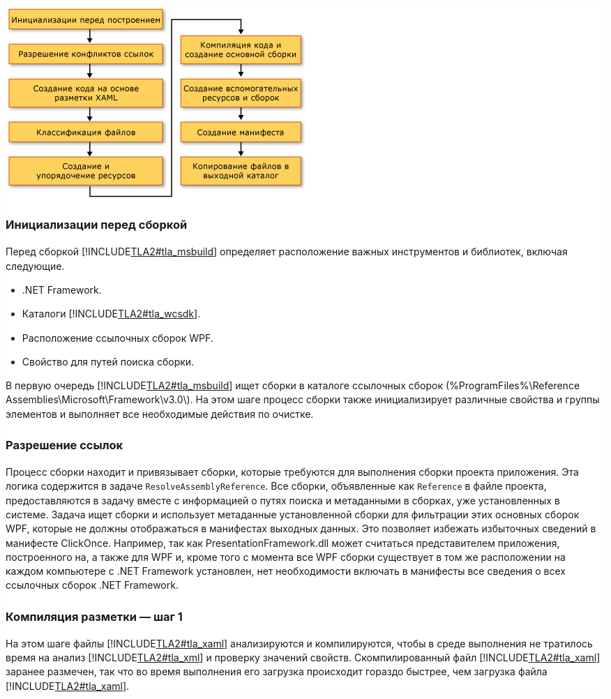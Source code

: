  ![Процесс сборки WPF](./media/wpfbuildsystem-figure1.png "WPFBuildSystem_Figure1")  
  
<a name="Pre_Build_Initializations"></a>   
### <a name="pre-build-initializations"></a>Инициализации перед сборкой  
 Перед сборкой [!INCLUDE[TLA2#tla_msbuild](../../../../includes/tla2sharptla-msbuild-md.md)] определяет расположение важных инструментов и библиотек, включая следующие.  
  
-   .NET Framework.  
  
-   Каталоги [!INCLUDE[TLA2#tla_wcsdk](../../../../includes/tla2sharptla-wcsdk-md.md)].  
  
-   Расположение ссылочных сборок WPF.  
  
-   Свойство для путей поиска сборки.  
  
 В первую очередь [!INCLUDE[TLA2#tla_msbuild](../../../../includes/tla2sharptla-msbuild-md.md)] ищет сборки в каталоге ссылочных сборок (%ProgramFiles%\Reference Assemblies\Microsoft\Framework\v3.0\\). На этом шаге процесс сборки также инициализирует различные свойства и группы элементов и выполняет все необходимые действия по очистке.  
  
<a name="Resolving_references"></a>   
### <a name="resolving-references"></a>Разрешение ссылок  
 Процесс сборки находит и привязывает сборки, которые требуются для выполнения сборки проекта приложения. Эта логика содержится в задаче `ResolveAssemblyReference`. Все сборки, объявленные как `Reference` в файле проекта, предоставляются в задачу вместе с информацией о путях поиска и метаданными в сборках, уже установленных в системе. Задача ищет сборки и использует метаданные установленной сборки для фильтрации этих основных сборок WPF, которые не должны отображаться в манифестах выходных данных. Это позволяет избежать избыточных сведений в манифесте ClickOnce. Например, так как PresentationFramework.dll может считаться представителем приложения, построенного на, а также для WPF и, кроме того с момента все WPF сборки существует в том же расположении на каждом компьютере с .NET Framework установлен, нет необходимости включать в манифесты все сведения о всех ссылочных сборок .NET Framework.  
  
<a name="Markup_Compilation___Pass_1"></a>   
### <a name="markup-compilationpass-1"></a>Компиляция разметки — шаг 1  
 На этом шаге файлы [!INCLUDE[TLA2#tla_xaml](../../../../includes/tla2sharptla-xaml-md.md)] анализируются и компилируются, чтобы в среде выполнения не тратилось время на анализ [!INCLUDE[TLA2#tla_xml](../../../../includes/tla2sharptla-xml-md.md)] и проверку значений свойств. Скомпилированный файл [!INCLUDE[TLA2#tla_xaml](../../../../includes/tla2sharptla-xaml-md.md)] заранее размечен, так что во время выполнения его загрузка происходит гораздо быстрее, чем загрузка файла [!INCLUDE[TLA2#tla_xaml](../../../../includes/tla2sharptla-xaml-md.md)].  
  